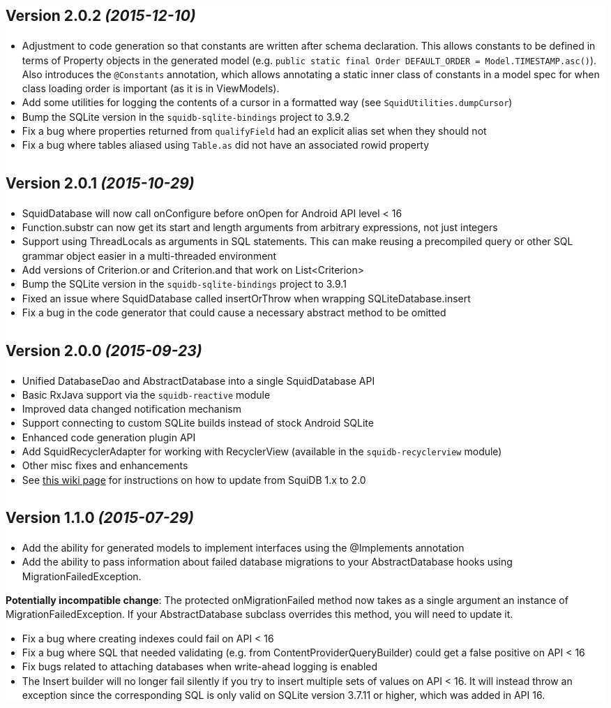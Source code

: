 Version 2.0.2 *(2015-12-10)*
----------------------------
* Adjustment to code generation so that constants are written after schema declaration. This allows constants to be defined in terms of Property objects in the generated model (e.g. `public static final Order DEFAULT_ORDER = Model.TIMESTAMP.asc()`). Also introduces the `@Constants` annotation, which allows annotating a static inner class of constants in a model spec for when class loading order is important (as it is in ViewModels).
* Add some utilities for logging the contents of a cursor in a formatted way (see `SquidUtilities.dumpCursor`)
* Bump the SQLite version in the `squidb-sqlite-bindings` project to 3.9.2
* Fix a bug where properties returned from `qualifyField` had an explicit alias set when they should not
* Fix a bug where tables aliased using `Table.as` did not have an associated rowid property

Version 2.0.1 *(2015-10-29)*
----------------------------
* SquidDatabase will now call onConfigure before onOpen for Android API level < 16
* Function.substr can now get its start and length arguments from arbitrary expressions, not just integers
* Support using ThreadLocals as arguments in SQL statements. This can make reusing a precompiled query or other SQL grammar object easier in a multi-threaded environment
* Add versions of Criterion.or and Criterion.and that work on List&lt;Criterion&gt;
* Bump the SQLite version in the `squidb-sqlite-bindings` project to 3.9.1
* Fixed an issue where SquidDatabase called insertOrThrow when wrapping SQLiteDatabase.insert
* Fix a bug in the code generator that could cause a necessary abstract method to be omitted

Version 2.0.0 *(2015-09-23)*
----------------------------
* Unified DatabaseDao and AbstractDatabase into a single SquidDatabase API
* Basic RxJava support via the `squidb-reactive` module
* Improved data changed notification mechanism
* Support connecting to custom SQLite builds instead of stock Android SQLite
* Enhanced code generation plugin API
* Add SquidRecyclerAdapter for working with RecyclerView (available in the `squidb-recyclerview` module)
* Other misc fixes and enhancements
* See [this wiki page](https://github.com/yahoo/squidb/wiki/Changes-in-SquiDB-2.0) for instructions on how to update from SquiDB 1.x to 2.0

Version 1.1.0 *(2015-07-29)*
----------------------------
 * Add the ability for generated models to implement interfaces using the @Implements annotation
 * Add the ability to pass information about failed database migrations to your AbstractDatabase hooks using MigrationFailedException.

 **Potentially incompatible change**: The protected onMigrationFailed method now takes as a single argument an instance of MigrationFailedException. If your AbstractDatabase subclass overrides this method, you will need to update it.
 * Fix a bug where creating indexes could fail on API < 16
 * Fix a bug where SQL that needed validating (e.g. from ContentProviderQueryBuilder) could get a false positive on API < 16
 * Fix bugs related to attaching databases when write-ahead logging is enabled
 * The Insert builder will no longer fail silently if you try to insert multiple sets of values on API < 16.
   It will instead throw an exception since the corresponding SQL is only valid on SQLite version 3.7.11 or higher,
   which was added in API 16.
